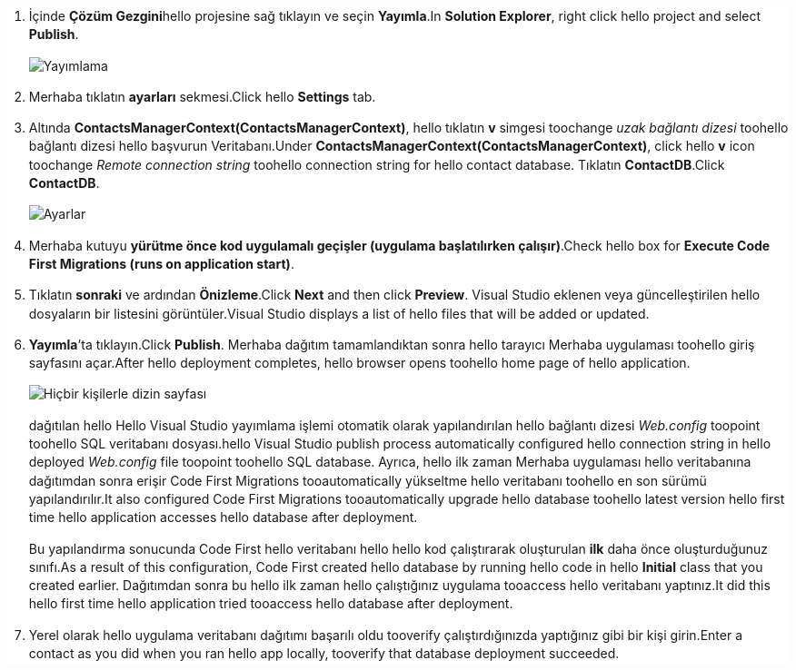 1. <span data-ttu-id="02aec-283">İçinde **Çözüm Gezgini**hello projesine sağ tıklayın ve seçin **Yayımla**.</span><span class="sxs-lookup"><span data-stu-id="02aec-283">In **Solution Explorer**, right click hello project and select **Publish**.</span></span>
   
    ![Yayımlama][rxP]
2. <span data-ttu-id="02aec-285">Merhaba tıklatın **ayarları** sekmesi.</span><span class="sxs-lookup"><span data-stu-id="02aec-285">Click hello **Settings** tab.</span></span>
3. <span data-ttu-id="02aec-286">Altında **ContactsManagerContext(ContactsManagerContext)**, hello tıklatın **v** simgesi toochange *uzak bağlantı dizesi* toohello bağlantı dizesi hello başvurun Veritabanı.</span><span class="sxs-lookup"><span data-stu-id="02aec-286">Under **ContactsManagerContext(ContactsManagerContext)**, click hello **v** icon toochange *Remote connection string* toohello connection string for hello contact database.</span></span> <span data-ttu-id="02aec-287">Tıklatın **ContactDB**.</span><span class="sxs-lookup"><span data-stu-id="02aec-287">Click **ContactDB**.</span></span>
   
    ![Ayarlar](./media/web-sites-dotnet-rest-service-aspnet-api-sql-database/rt5.png)
4. <span data-ttu-id="02aec-289">Merhaba kutuyu **yürütme önce kod uygulamalı geçişler (uygulama başlatılırken çalışır)**.</span><span class="sxs-lookup"><span data-stu-id="02aec-289">Check hello box for **Execute Code First Migrations (runs on application start)**.</span></span>
5. <span data-ttu-id="02aec-290">Tıklatın **sonraki** ve ardından **Önizleme**.</span><span class="sxs-lookup"><span data-stu-id="02aec-290">Click **Next** and then click **Preview**.</span></span> <span data-ttu-id="02aec-291">Visual Studio eklenen veya güncelleştirilen hello dosyaların bir listesini görüntüler.</span><span class="sxs-lookup"><span data-stu-id="02aec-291">Visual Studio displays a list of hello files that will be added or updated.</span></span>
6. <span data-ttu-id="02aec-292">**Yayımla**’ta tıklayın.</span><span class="sxs-lookup"><span data-stu-id="02aec-292">Click **Publish**.</span></span>
   <span data-ttu-id="02aec-293">Merhaba dağıtım tamamlandıktan sonra hello tarayıcı Merhaba uygulaması toohello giriş sayfasını açar.</span><span class="sxs-lookup"><span data-stu-id="02aec-293">After hello deployment completes, hello browser opens toohello home page of hello application.</span></span>
   
    ![Hiçbir kişilerle dizin sayfası][intro001]
   
    <span data-ttu-id="02aec-295">dağıtılan hello Hello Visual Studio yayımlama işlemi otomatik olarak yapılandırılan hello bağlantı dizesi *Web.config* toopoint toohello SQL veritabanı dosyası.</span><span class="sxs-lookup"><span data-stu-id="02aec-295">hello Visual Studio publish process automatically configured hello connection string in hello deployed *Web.config* file toopoint toohello SQL database.</span></span> <span data-ttu-id="02aec-296">Ayrıca, hello ilk zaman Merhaba uygulaması hello veritabanına dağıtımdan sonra erişir Code First Migrations tooautomatically yükseltme hello veritabanı toohello en son sürümü yapılandırılır.</span><span class="sxs-lookup"><span data-stu-id="02aec-296">It also configured Code First Migrations tooautomatically upgrade hello database toohello latest version hello first time hello application accesses hello database after deployment.</span></span>
   
    <span data-ttu-id="02aec-297">Bu yapılandırma sonucunda Code First hello veritabanı hello hello kod çalıştırarak oluşturulan **ilk** daha önce oluşturduğunuz sınıfı.</span><span class="sxs-lookup"><span data-stu-id="02aec-297">As a result of this configuration, Code First created hello database by running hello code in hello **Initial** class that you created earlier.</span></span> <span data-ttu-id="02aec-298">Dağıtımdan sonra bu hello ilk zaman hello çalıştığınız uygulama tooaccess hello veritabanı yaptınız.</span><span class="sxs-lookup"><span data-stu-id="02aec-298">It did this hello first time hello application tried tooaccess hello database after deployment.</span></span>
7. <span data-ttu-id="02aec-299">Yerel olarak hello uygulama veritabanı dağıtımı başarılı oldu tooverify çalıştırdığınızda yaptığınız gibi bir kişi girin.</span><span class="sxs-lookup"><span data-stu-id="02aec-299">Enter a contact as you did when you ran hello app locally, tooverify that database deployment succeeded.</span></span>


[Add an OAuth Provider]: #addOauth
[setupdbenv]: #bkmk_setupdevenv
[setupwindowsazureenv]: #bkmk_setupwindowsazure
[createapplication]: #bkmk_createmvc4app
[deployapp1]: #bkmk_deploytowindowsazure1
[adddb]: #bkmk_addadatabase
[addcontroller]: #bkmk_addcontroller
[addwebapi]: #bkmk_addwebapi
[deploy2]: #bkmk_deploydatabaseupdate
[EFCodeFirstMVCTutorial]: http://www.asp.net/mvc/tutorials/getting-started-with-ef-using-mvc/creating-an-entity-framework-data-model-for-an-asp-net-mvc-application
[dbcontext-link]: http://msdn.microsoft.com/library/system.data.entity.dbcontext(v=VS.103).aspx
[rxE]: ./media/web-sites-dotnet-rest-service-aspnet-api-sql-database/rxE.png
[rxP]: ./media/web-sites-dotnet-rest-service-aspnet-api-sql-database/rxP.png
[rx22]: ./media/web-sites-dotnet-rest-service-aspnet-api-sql-database/
[rxb2]: ./media/web-sites-dotnet-rest-service-aspnet-api-sql-database/rxb2.png
[rxz]: ./media/web-sites-dotnet-rest-service-aspnet-api-sql-database/rxz.png
[rxzz]: ./media/web-sites-dotnet-rest-service-aspnet-api-sql-database/rxzz.png
[rxz2]: ./media/web-sites-dotnet-rest-service-aspnet-api-sql-database/rxz2.png
[rxz3]: ./media/web-sites-dotnet-rest-service-aspnet-api-sql-database/rxz3.png
[rxStyle]: ./media/web-sites-dotnet-rest-service-aspnet-api-sql-database/rxStyle.png
[rxz4]: ./media/web-sites-dotnet-rest-service-aspnet-api-sql-database/rxz4.png
[rxz44]: ./media/web-sites-dotnet-rest-service-aspnet-api-sql-database/rxz44.png
[rxNewCtx]: ./media/web-sites-dotnet-rest-service-aspnet-api-sql-database/rxNewCtx.png
[rxPrevDB]: ./media/web-sites-dotnet-rest-service-aspnet-api-sql-database/rxPrevDB.png
[rxOverwrite]: ./media/web-sites-dotnet-rest-service-aspnet-api-sql-database/rxOverwrite.png
[rxPWS]: ./media/web-sites-dotnet-rest-service-aspnet-api-sql-database/rxPWS.png
[rxNewCtx]: ./media/web-sites-dotnet-rest-service-aspnet-api-sql-database/rxNewCtx.png
[rxAddApiController]: ./media/web-sites-dotnet-rest-service-aspnet-api-sql-database/rxAddApiController.png
[rxFFchrome]: ./media/web-sites-dotnet-rest-service-aspnet-api-sql-database/rxFFchrome.png
[intro001]: ./media/web-sites-dotnet-rest-service-aspnet-api-sql-database/dntutmobil-intro-finished-web-app.png
[rxCreateWSwithDB]: ./media/web-sites-dotnet-rest-service-aspnet-api-sql-database/rxCreateWSwithDB.png
[setup007]: ./media/web-sites-dotnet-rest-service-aspnet-api-sql-database/dntutmobile-setup-azure-site-004.png
[setup009]: ../Media/dntutmobile-setup-azure-site-006.png
[newapp002]: ./media/web-sites-dotnet-rest-service-aspnet-api-sql-database/dntutmobile-createapp-002.png
[newapp004]: ./media/web-sites-dotnet-rest-service-aspnet-api-sql-database/dntutmobile-createapp-004.png
[firsdeploy007]: ./media/web-sites-dotnet-rest-service-aspnet-api-sql-database/dntutmobile-deploy1-publish-005.png
[firsdeploy009]: ./media/web-sites-dotnet-rest-service-aspnet-api-sql-database/dntutmobile-deploy1-publish-007.png
[adddb001]: ./media/web-sites-dotnet-rest-service-aspnet-api-sql-database/dntutmobile-adddatabase-001.png
[adddb002]: ./media/web-sites-dotnet-rest-service-aspnet-api-sql-database/dntutmobile-adddatabase-002.png
[addcode001]: ./media/web-sites-dotnet-rest-service-aspnet-api-sql-database/dntutmobile-controller-add-context-menu.png
[addcode002]: ./media/web-sites-dotnet-rest-service-aspnet-api-sql-database/dntutmobile-controller-add-controller-dialog.png
[addcode004]: ./media/web-sites-dotnet-rest-service-aspnet-api-sql-database/dntutmobile-controller-modify-index-context.png
[addcode005]: ./media/web-sites-dotnet-rest-service-aspnet-api-sql-database/dntutmobile-controller-add-contents-context-menu.png
[addcode007]: ./media/web-sites-dotnet-rest-service-aspnet-api-sql-database/dntutmobile-controller-modify-bundleconfig-context.png
[addcode008]: ./media/web-sites-dotnet-rest-service-aspnet-api-sql-database/dntutmobile-migrations-package-manager-menu.png
[addcode009]: ./media/web-sites-dotnet-rest-service-aspnet-api-sql-database/dntutmobile-migrations-package-manager-console.png
[addwebapi004]: ./media/web-sites-dotnet-rest-service-aspnet-api-sql-database/dntutmobile-webapi-added-contact.png
[addwebapi006]: ./media/web-sites-dotnet-rest-service-aspnet-api-sql-database/dntutmobile-webapi-save-returned-contacts.png
[addwebapi007]: ./media/web-sites-dotnet-rest-service-aspnet-api-sql-database/dntutmobile-webapi-contacts-in-notepad.png
[Add XSRF Protection]: #xsrf
[WebPIAzureSdk20NetVS12]: ./media/web-sites-dotnet-rest-service-aspnet-api-sql-database/WebPIAzureSdk20NetVS12.png
[Add XSRF Protection]: #xsrf
[ImportPublishSettings]: ./media/web-sites-dotnet-rest-service-aspnet-api-sql-database/ImportPublishSettings.png
[ImportPublishProfile]: ./media/web-sites-dotnet-rest-service-aspnet-api-sql-database/ImportPublishProfile.png
[PublishVSSolution]: ./media/web-sites-dotnet-rest-service-aspnet-api-sql-database/PublishVSSolution.png
[ValidateConnection]: ./media/web-sites-dotnet-rest-service-aspnet-api-sql-database/ValidateConnection.png
[WebPIAzureSdk20NetVS12]: ./media/web-sites-dotnet-rest-service-aspnet-api-sql-database/WebPIAzureSdk20NetVS12.png
[prevent-csrf-attacks]: http://www.asp.net/web-api/overview/security/preventing-cross-site-request-forgery-(csrf)-attacks